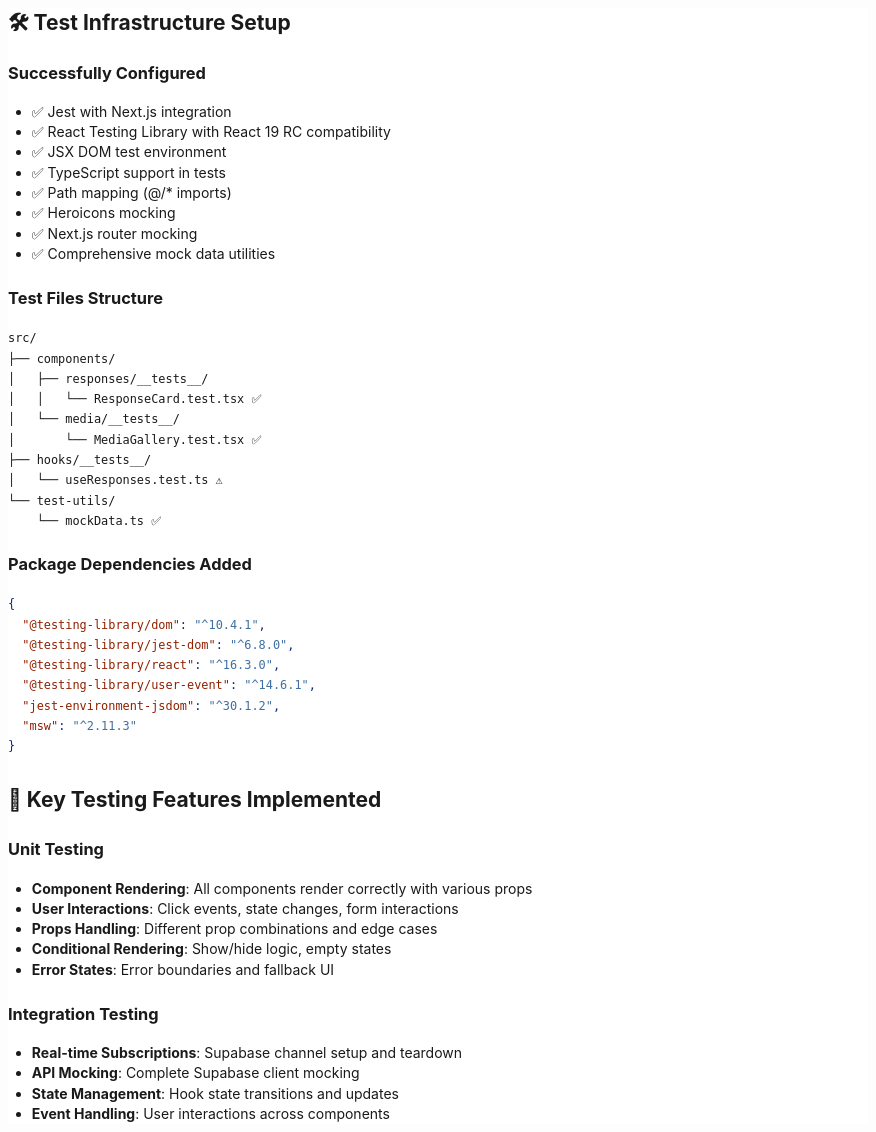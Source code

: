 ## 🛠 **Test Infrastructure Setup**

### **Successfully Configured**
- ✅ Jest with Next.js integration
- ✅ React Testing Library with React 19 RC compatibility
- ✅ JSX DOM test environment
- ✅ TypeScript support in tests
- ✅ Path mapping (@/* imports)
- ✅ Heroicons mocking
- ✅ Next.js router mocking
- ✅ Comprehensive mock data utilities

### **Test Files Structure**
```
src/
├── components/
│   ├── responses/__tests__/
│   │   └── ResponseCard.test.tsx ✅
│   └── media/__tests__/
│       └── MediaGallery.test.tsx ✅
├── hooks/__tests__/
│   └── useResponses.test.ts ⚠️
└── test-utils/
    └── mockData.ts ✅
```

### **Package Dependencies Added**
```json
{
  "@testing-library/dom": "^10.4.1",
  "@testing-library/jest-dom": "^6.8.0",
  "@testing-library/react": "^16.3.0",
  "@testing-library/user-event": "^14.6.1",
  "jest-environment-jsdom": "^30.1.2",
  "msw": "^2.11.3"
}
```

## 🎯 **Key Testing Features Implemented**

### **Unit Testing**
- **Component Rendering**: All components render correctly with various props
- **User Interactions**: Click events, state changes, form interactions
- **Props Handling**: Different prop combinations and edge cases
- **Conditional Rendering**: Show/hide logic, empty states
- **Error States**: Error boundaries and fallback UI

### **Integration Testing**
- **Real-time Subscriptions**: Supabase channel setup and teardown
- **API Mocking**: Complete Supabase client mocking
- **State Management**: Hook state transitions and updates
- **Event Handling**: User interactions across components

